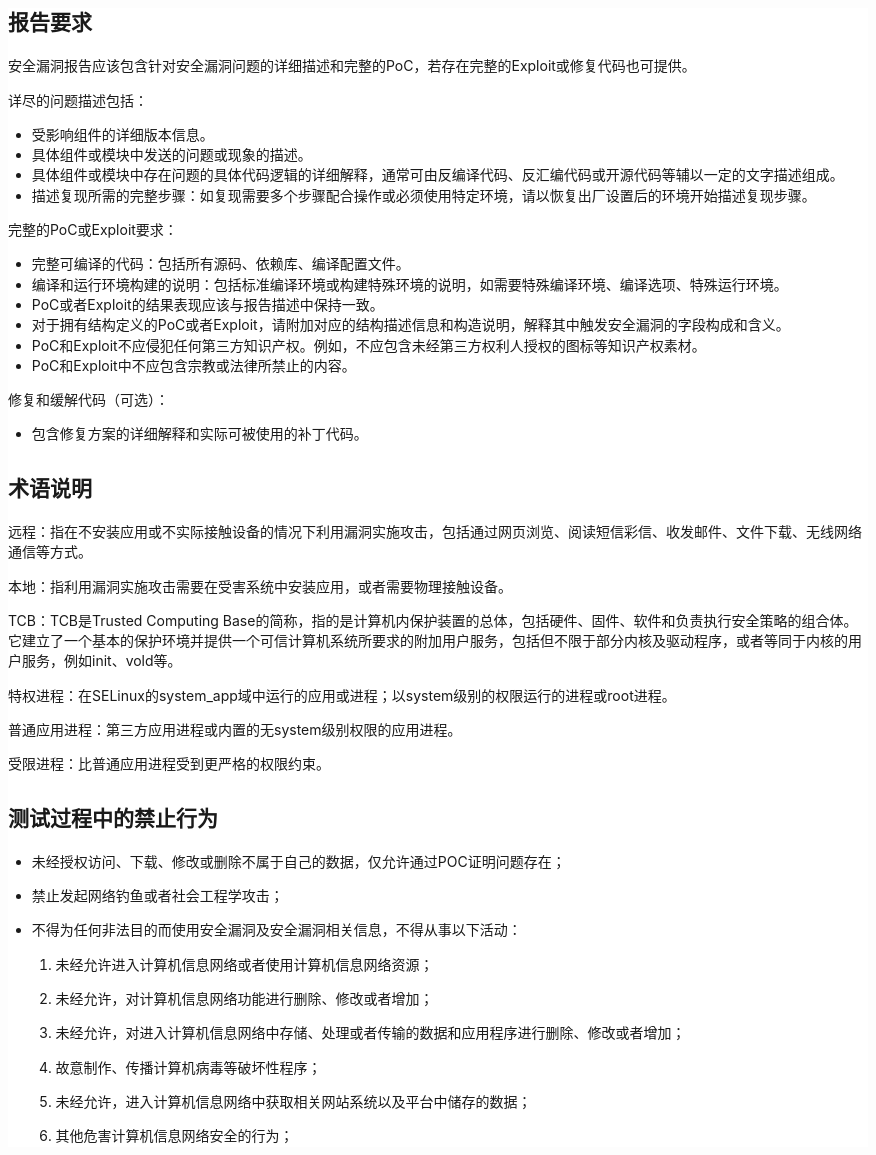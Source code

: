 ## 报告要求

安全漏洞报告应该包含针对安全漏洞问题的详细描述和完整的PoC，若存在完整的Exploit或修复代码也可提供。

详尽的问题描述包括：

- 受影响组件的详细版本信息。
- 具体组件或模块中发送的问题或现象的描述。
- 具体组件或模块中存在问题的具体代码逻辑的详细解释，通常可由反编译代码、反汇编代码或开源代码等辅以一定的文字描述组成。
- 描述复现所需的完整步骤：如复现需要多个步骤配合操作或必须使用特定环境，请以恢复出厂设置后的环境开始描述复现步骤。

完整的PoC或Exploit要求：

- 完整可编译的代码：包括所有源码、依赖库、编译配置文件。
- 编译和运行环境构建的说明：包括标准编译环境或构建特殊环境的说明，如需要特殊编译环境、编译选项、特殊运行环境。
- PoC或者Exploit的结果表现应该与报告描述中保持一致。
- 对于拥有结构定义的PoC或者Exploit，请附加对应的结构描述信息和构造说明，解释其中触发安全漏洞的字段构成和含义。
- PoC和Exploit不应侵犯任何第三方知识产权。例如，不应包含未经第三方权利人授权的图标等知识产权素材。
- PoC和Exploit中不应包含宗教或法律所禁止的内容。

修复和缓解代码（可选）：

- 包含修复方案的详细解释和实际可被使用的补丁代码。

## 术语说明

远程：指在不安装应用或不实际接触设备的情况下利用漏洞实施攻击，包括通过网页浏览、阅读短信彩信、收发邮件、文件下载、无线网络通信等方式。

本地：指利用漏洞实施攻击需要在受害系统中安装应用，或者需要物理接触设备。

TCB：TCB是Trusted Computing Base的简称，指的是计算机内保护装置的总体，包括硬件、固件、软件和负责执行安全策略的组合体。它建立了一个基本的保护环境并提供一个可信计算机系统所要求的附加用户服务，包括但不限于部分内核及驱动程序，或者等同于内核的用户服务，例如init、vold等。

特权进程：在SELinux的system_app域中运行的应用或进程；以system级别的权限运行的进程或root进程。

普通应用进程：第三方应用进程或内置的无system级别权限的应用进程。

受限进程：比普通应用进程受到更严格的权限约束。

## 测试过程中的禁止行为

- 未经授权访问、下载、修改或删除不属于自己的数据，仅允许通过POC证明问题存在；

- 禁止发起网络钓鱼或者社会工程学攻击；

- 不得为任何非法目的而使用安全漏洞及安全漏洞相关信息，不得从事以下活动：

  1) 未经允许进入计算机信息网络或者使用计算机信息网络资源；

  2) 未经允许，对计算机信息网络功能进行删除、修改或者增加；

  3) 未经允许，对进入计算机信息网络中存储、处理或者传输的数据和应用程序进行删除、修改或者增加；

  4) 故意制作、传播计算机病毒等破坏性程序；

  5) 未经允许，进入计算机信息网络中获取相关网站系统以及平台中储存的数据；

  6) 其他危害计算机信息网络安全的行为；
